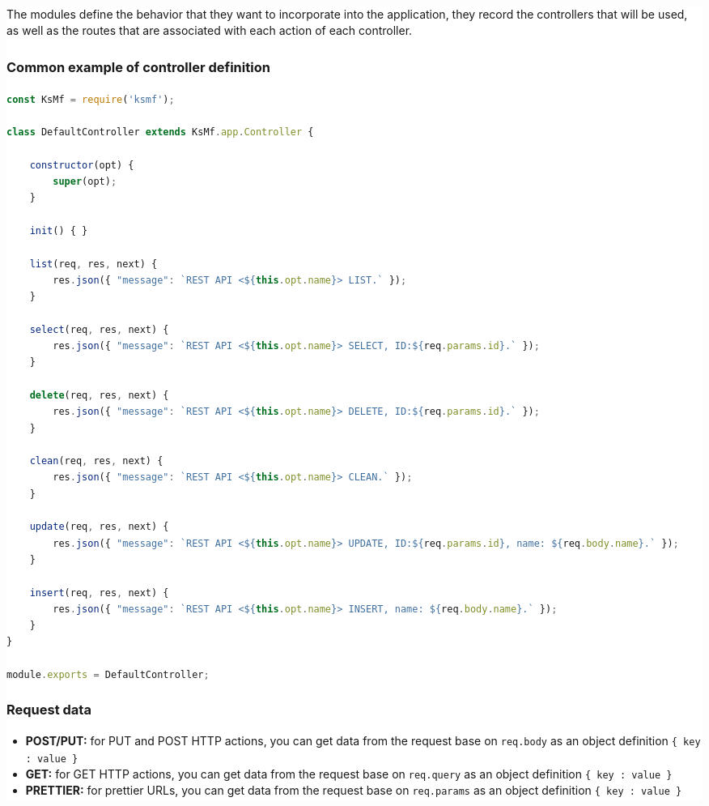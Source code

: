 The modules define the behavior that they want to incorporate into the application, they record the controllers that will be used, as well as the routes that are associated with each action of each controller.

### Common example of controller definition
```js
const KsMf = require('ksmf');

class DefaultController extends KsMf.app.Controller {

    constructor(opt) {
        super(opt);
    }

    init() { }

    list(req, res, next) {
        res.json({ "message": `REST API <${this.opt.name}> LIST.` });
    }

    select(req, res, next) {
        res.json({ "message": `REST API <${this.opt.name}> SELECT, ID:${req.params.id}.` });
    }

    delete(req, res, next) {
        res.json({ "message": `REST API <${this.opt.name}> DELETE, ID:${req.params.id}.` });
    }

    clean(req, res, next) {
        res.json({ "message": `REST API <${this.opt.name}> CLEAN.` });
    }

    update(req, res, next) {
        res.json({ "message": `REST API <${this.opt.name}> UPDATE, ID:${req.params.id}, name: ${req.body.name}.` });
    }

    insert(req, res, next) {
        res.json({ "message": `REST API <${this.opt.name}> INSERT, name: ${req.body.name}.` });
    }
}

module.exports = DefaultController;
```

### Request data
- **POST/PUT:** for PUT and POST HTTP actions, you can get data from the request base on ``` req.body ``` as an object definition ```{ key : value }``` 
- **GET:** for GET HTTP actions, you can get data from the request base on ``` req.query ``` as an object definition ```{ key : value }``` 
- **PRETTIER:** for prettier URLs, you can get data from the request base on ``` req.params ``` as an object definition ```{ key : value }```
